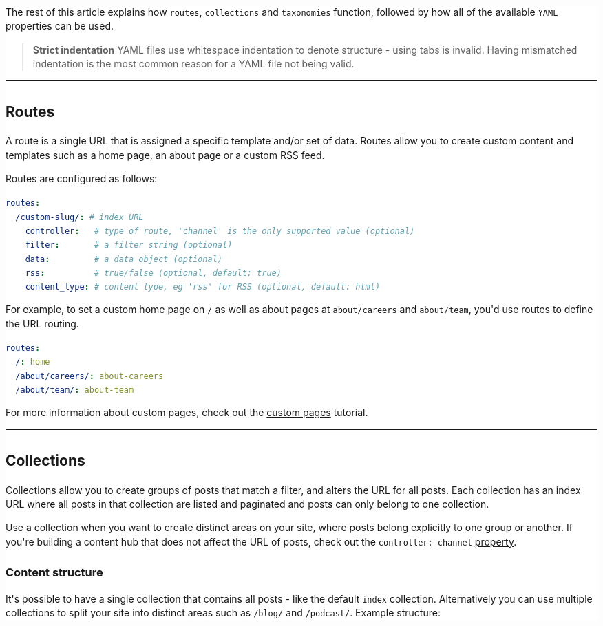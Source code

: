 The rest of this article explains how `routes`, `collections` and `taxonomies` function, followed by how all of the available `YAML` properties can be used. 

> **Strict indentation**
> YAML files use whitespace indentation to denote structure - using tabs is invalid. Having mismatched indentation is the most common reason for a YAML file not being valid.

---

## Routes

A route is a single URL that is assigned a specific template and/or set of data. Routes allow you to create custom content and templates such as a home page, an about page or a custom RSS feed.

Routes are configured as follows:

```yaml
routes:
  /custom-slug/: # index URL
    controller:   # type of route, 'channel' is the only supported value (optional)
    filter:       # a filter string (optional)
    data:         # a data object (optional)
    rss:          # true/false (optional, default: true)
    content_type: # content type, eg 'rss' for RSS (optional, default: html)
  ```


For example, to set a custom home page on `/` as well as about pages at `about/careers` and `about/team`, you'd use routes to define the URL routing. 
```yaml
routes:
  /: home
  /about/careers/: about-careers
  /about/team/: about-team
  ```

For more information about custom pages, check out the [custom pages](/tutorials/custom-home-page/) tutorial.

---

## Collections

Collections allow you to create groups of posts that match a filter, and alters the URL for all posts. Each collection has an index URL where all posts in that collection are listed and paginated and posts can only belong to one collection. 

Use a collection when you want to create distinct areas on your site, where posts belong explicitly to one group or another. If you're building a content hub that does not affect the URL of posts, check out the `controller: channel` [property](/concepts/routing/#controller-channels). 

### Content structure

It's possible to have a single collection that contains all posts - like the default `index` collection. Alternatively you can use multiple collections to split your site into distinct areas such as `/blog/` and `/podcast/`. Example structure:
